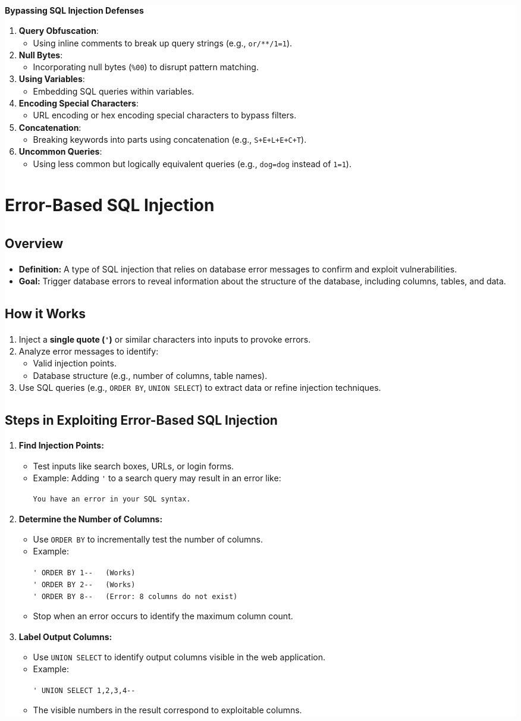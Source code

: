 **Bypassing SQL Injection Defenses**
1. **Query Obfuscation**:
   - Using inline comments to break up query strings (e.g., `or/**/1=1`).
2. **Null Bytes**:
   - Incorporating null bytes (`%00`) to disrupt pattern matching.
3. **Using Variables**:
   - Embedding SQL queries within variables.
4. **Encoding Special Characters**:
   - URL encoding or hex encoding special characters to bypass filters.
5. **Concatenation**:
   - Breaking keywords into parts using concatenation (e.g., `S+E+L+E+C+T`).
6. **Uncommon Queries**:
   - Using less common but logically equivalent queries (e.g., `dog=dog` instead of `1=1`).

# Error-Based SQL Injection

## Overview
- **Definition:** A type of SQL injection that relies on database error messages to confirm and exploit vulnerabilities.
- **Goal:** Trigger database errors to reveal information about the structure of the database, including columns, tables, and data.

## How it Works
1. Inject a **single quote (`'`)** or similar characters into inputs to provoke errors.
2. Analyze error messages to identify:
   - Valid injection points.
   - Database structure (e.g., number of columns, table names).
3. Use SQL queries (e.g., `ORDER BY`, `UNION SELECT`) to extract data or refine injection techniques.

## Steps in Exploiting Error-Based SQL Injection
1. **Find Injection Points:**
   - Test inputs like search boxes, URLs, or login forms.
   - Example: Adding `'` to a search query may result in an error like:
     ```
     You have an error in your SQL syntax.
     ```

2. **Determine the Number of Columns:**
   - Use `ORDER BY` to incrementally test the number of columns.
   - Example:
     ```
     ' ORDER BY 1--   (Works)
     ' ORDER BY 2--   (Works)
     ' ORDER BY 8--   (Error: 8 columns do not exist)
     ```
   - Stop when an error occurs to identify the maximum column count.

3. **Label Output Columns:**
   - Use `UNION SELECT` to identify output columns visible in the web application.
   - Example:
     ```
     ' UNION SELECT 1,2,3,4-- 
     ```
   - The visible numbers in the result correspond to exploitable columns.
